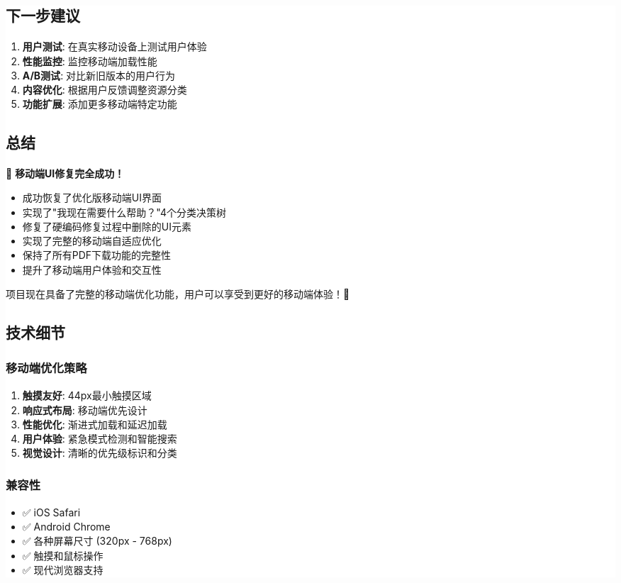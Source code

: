 ## 下一步建议

1. **用户测试**: 在真实移动设备上测试用户体验
2. **性能监控**: 监控移动端加载性能
3. **A/B测试**: 对比新旧版本的用户行为
4. **内容优化**: 根据用户反馈调整资源分类
5. **功能扩展**: 添加更多移动端特定功能

## 总结

🎉 **移动端UI修复完全成功！**

- 成功恢复了优化版移动端UI界面
- 实现了"我现在需要什么帮助？"4个分类决策树
- 修复了硬编码修复过程中删除的UI元素
- 实现了完整的移动端自适应优化
- 保持了所有PDF下载功能的完整性
- 提升了移动端用户体验和交互性

项目现在具备了完整的移动端优化功能，用户可以享受到更好的移动端体验！🚀

## 技术细节

### 移动端优化策略
1. **触摸友好**: 44px最小触摸区域
2. **响应式布局**: 移动端优先设计
3. **性能优化**: 渐进式加载和延迟加载
4. **用户体验**: 紧急模式检测和智能搜索
5. **视觉设计**: 清晰的优先级标识和分类

### 兼容性
- ✅ iOS Safari
- ✅ Android Chrome
- ✅ 各种屏幕尺寸 (320px - 768px)
- ✅ 触摸和鼠标操作
- ✅ 现代浏览器支持


